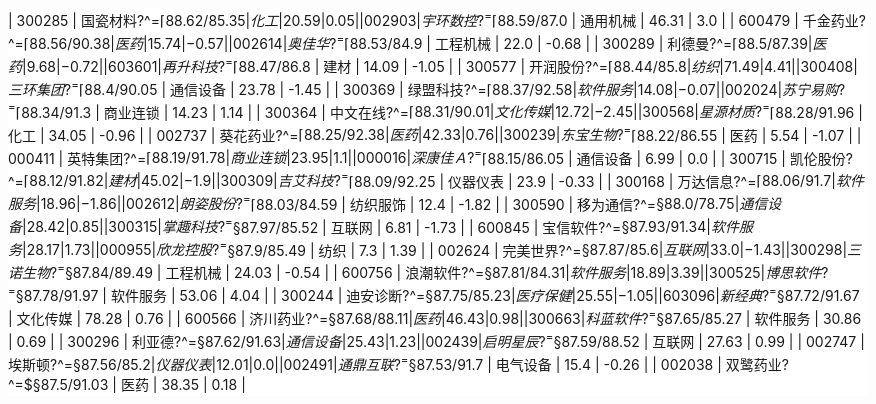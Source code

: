 | 300285 | 国瓷材料?^=$⌈88.62/85.35 |    化工    |  20.59   |  0.05 |
| 002903 | 宇环数控?^=$⌈88.59/87.0  |  通用机械  |  46.31   |  3.0  |
| 600479 | 千金药业?^=$⌈88.56/90.38 |    医药    |  15.74   | -0.57 |
| 002614 |  奥佳华?^=$⌈88.53/84.9   |  工程机械  |   22.0   | -0.68 |
| 300289 |  利德曼?^=$⌈88.5/87.39   |    医药    |   9.68   | -0.72 |
| 603601 | 再升科技?^=$⌈88.47/86.8  |    建材    |  14.09   | -1.05 |
| 300577 | 开润股份?^=$⌈88.44/85.8  |    纺织    |  71.49   |  4.41 |
| 300408 | 三环集团?^=$⌈88.4/90.05  |  通信设备  |  23.78   | -1.45 |
| 300369 | 绿盟科技?^=$⌈88.37/92.58 |  软件服务  |  14.08   | -0.07 |
| 002024 | 苏宁易购?^=$⌈88.34/91.3  |  商业连锁  |  14.23   |  1.14 |
| 300364 | 中文在线?^=$⌈88.31/90.01 |  文化传媒  |  12.72   | -2.45 |
| 300568 | 星源材质?^=$⌈88.28/91.96 |    化工    |  34.05   | -0.96 |
| 002737 | 葵花药业?^=$⌈88.25/92.38 |    医药    |  42.33   |  0.76 |
| 300239 | 东宝生物?^=$⌈88.22/86.55 |    医药    |   5.54   | -1.07 |
| 000411 | 英特集团?^=$⌈88.19/91.78 |  商业连锁  |  23.95   |  1.1  |
| 000016 | 深康佳Ａ?^=$⌈88.15/86.05 |  通信设备  |   6.99   |  0.0  |
| 300715 | 凯伦股份?^=$⌈88.12/91.82 |    建材    |  45.02   |  -1.9 |
| 300309 | 吉艾科技?^=$⌈88.09/92.25 |  仪器仪表  |   23.9   | -0.33 |
| 300168 | 万达信息?^=$⌈88.06/91.7  |  软件服务  |  18.96   | -1.86 |
| 002612 | 朗姿股份?^=$⌈88.03/84.59 |  纺织服饰  |   12.4   | -1.82 |
| 300590 | 移为通信?^=$§88.0/78.75  |  通信设备  |  28.42   |  0.85 |
| 300315 | 掌趣科技?^=$§87.97/85.52 |   互联网   |   6.81   | -1.73 |
| 600845 | 宝信软件?^=$§87.93/91.34 |  软件服务  |  28.17   |  1.73 |
| 000955 | 欣龙控股?^=$§87.9/85.49  |    纺织    |   7.3    |  1.39 |
| 002624 | 完美世界?^=$§87.87/85.6  |   互联网   |   33.0   | -1.43 |
| 300298 | 三诺生物?^=$§87.84/89.49 |  工程机械  |  24.03   | -0.54 |
| 600756 | 浪潮软件?^=$§87.81/84.31 |  软件服务  |  18.89   |  3.39 |
| 300525 | 博思软件?^=$§87.78/91.97 |  软件服务  |  53.06   |  4.04 |
| 300244 | 迪安诊断?^=$§87.75/85.23 |  医疗保健  |  25.55   | -1.05 |
| 603096 |  新经典?^=$§87.72/91.67  |  文化传媒  |  78.28   |  0.76 |
| 600566 | 济川药业?^=$§87.68/88.11 |    医药    |  46.43   |  0.98 |
| 300663 | 科蓝软件?^=$§87.65/85.27 |  软件服务  |  30.86   |  0.69 |
| 300296 |  利亚德?^=$§87.62/91.63  |  通信设备  |  25.43   |  1.23 |
| 002439 | 启明星辰?^=$§87.59/88.52 |   互联网   |  27.63   |  0.99 |
| 002747 |  埃斯顿?^=$§87.56/85.2   |  仪器仪表  |  12.01   |  0.0  |
| 002491 | 通鼎互联?^=$§87.53/91.7  |  电气设备  |   15.4   | -0.26 |
| 002038 | 双鹭药业?^=$§87.5/91.03  |    医药    |  38.35   |  0.18 |